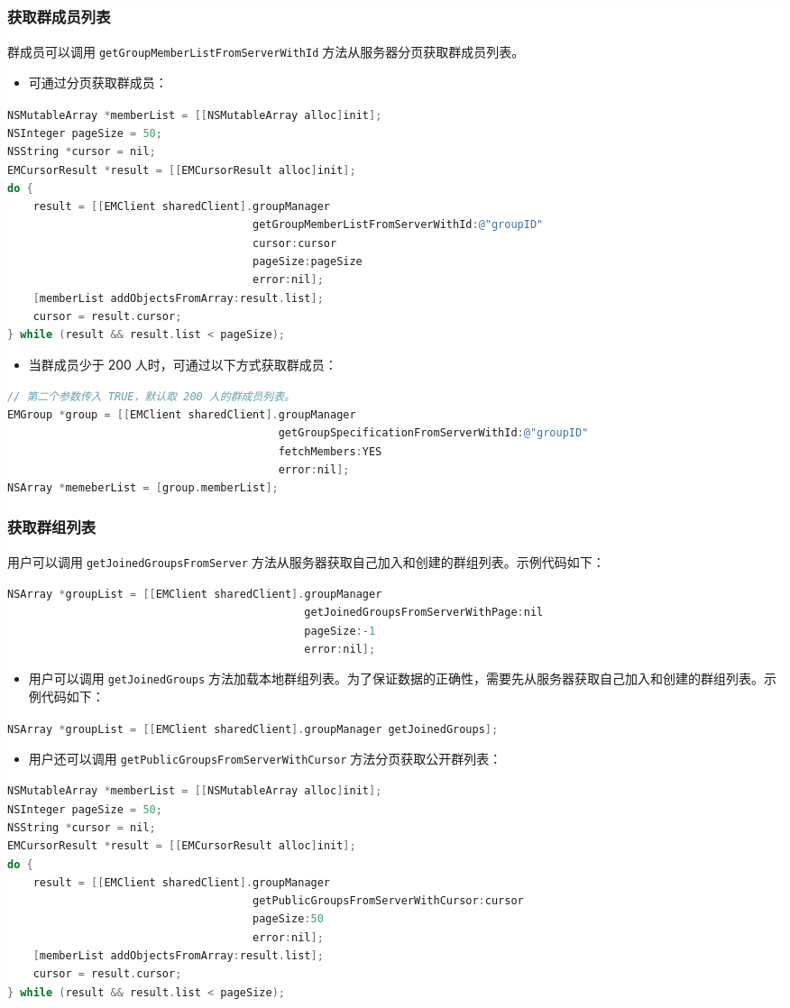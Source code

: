 ### 获取群成员列表

群成员可以调用 `getGroupMemberListFromServerWithId` 方法从服务器分页获取群成员列表。

- 可通过分页获取群成员：

```objectivec
NSMutableArray *memberList = [[NSMutableArray alloc]init];
NSInteger pageSize = 50;
NSString *cursor = nil;
EMCursorResult *result = [[EMCursorResult alloc]init];
do {
    result = [[EMClient sharedClient].groupManager
                                      getGroupMemberListFromServerWithId:@"groupID"
                                      cursor:cursor
                                      pageSize:pageSize
                                      error:nil];
    [memberList addObjectsFromArray:result.list];
    cursor = result.cursor;
} while (result && result.list < pageSize);
```

- 当群成员少于 200 人时，可通过以下方式获取群成员：

```objectivec
// 第二个参数传入 TRUE，默认取 200 人的群成员列表。
EMGroup *group = [[EMClient sharedClient].groupManager
                                          getGroupSpecificationFromServerWithId:@"groupID"
                                          fetchMembers:YES
                                          error:nil];
NSArray *memeberList = [group.memberList];
```

### 获取群组列表

用户可以调用 `getJoinedGroupsFromServer` 方法从服务器获取自己加入和创建的群组列表。示例代码如下：

```objectivec
NSArray *groupList = [[EMClient sharedClient].groupManager
                                              getJoinedGroupsFromServerWithPage:nil
                                              pageSize:-1
                                              error:nil];
```

- 用户可以调用 `getJoinedGroups` 方法加载本地群组列表。为了保证数据的正确性，需要先从服务器获取自己加入和创建的群组列表。示例代码如下：

```objectivec
NSArray *groupList = [[EMClient sharedClient].groupManager getJoinedGroups];
```

- 用户还可以调用 `getPublicGroupsFromServerWithCursor` 方法分页获取公开群列表：

```objectivec
NSMutableArray *memberList = [[NSMutableArray alloc]init];
NSInteger pageSize = 50;
NSString *cursor = nil;
EMCursorResult *result = [[EMCursorResult alloc]init];
do {
    result = [[EMClient sharedClient].groupManager
                                      getPublicGroupsFromServerWithCursor:cursor
                                      pageSize:50
                                      error:nil];
    [memberList addObjectsFromArray:result.list];
    cursor = result.cursor;
} while (result && result.list < pageSize);
```
